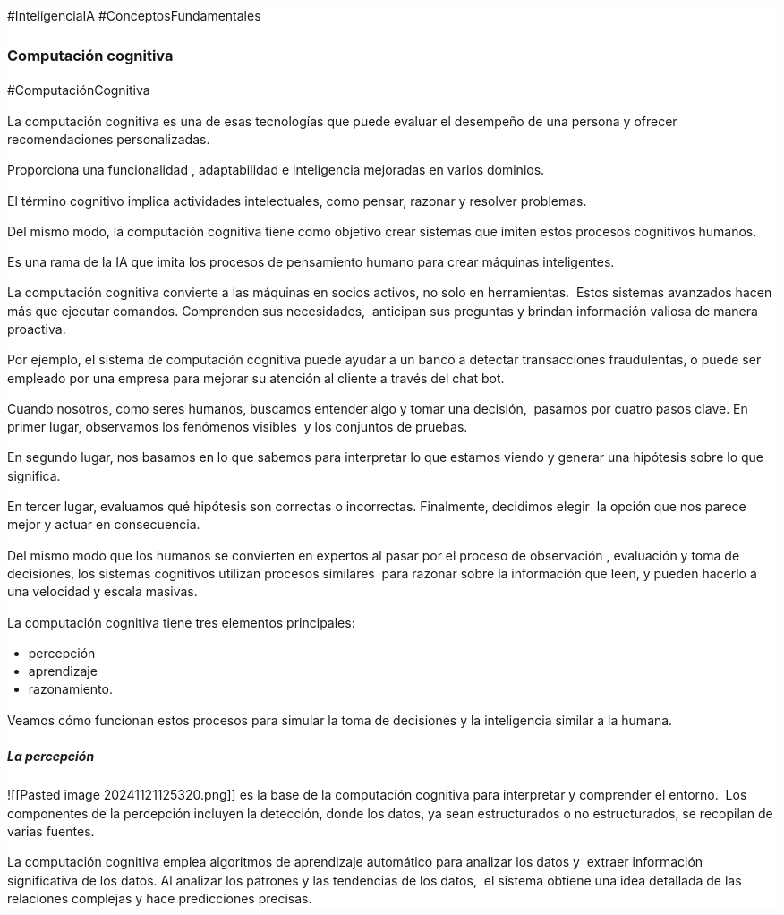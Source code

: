 #InteligenciaIA #ConceptosFundamentales


### Computación cognitiva
#ComputaciónCognitiva

La computación cognitiva es una de esas tecnologías que puede evaluar el desempeño de una persona y ofrecer recomendaciones personalizadas. 

Proporciona una funcionalidad , adaptabilidad e inteligencia mejoradas en varios dominios. 

El término cognitivo implica actividades intelectuales, como pensar, razonar y resolver problemas. 

Del mismo modo, la computación cognitiva tiene como objetivo crear sistemas que imiten estos procesos cognitivos humanos. 

Es una rama de la IA que imita los procesos de pensamiento humano para crear máquinas inteligentes. 

La computación cognitiva convierte a las máquinas en socios activos, no solo en herramientas. 
Estos sistemas avanzados hacen más que ejecutar comandos. Comprenden sus necesidades, 
anticipan sus preguntas y brindan información valiosa de manera proactiva. 

Por ejemplo, el sistema de computación cognitiva puede ayudar a un banco a detectar transacciones fraudulentas, o puede ser empleado por una empresa para mejorar su atención al cliente a través del chat bot. 

Cuando nosotros, como seres humanos, buscamos entender algo y tomar una decisión, 
pasamos por cuatro pasos clave. En primer lugar, observamos los fenómenos visibles 
y los conjuntos de pruebas. 

En segundo lugar, nos basamos en lo que sabemos para interpretar lo que estamos viendo y generar una hipótesis sobre lo que significa. 

En tercer lugar, evaluamos qué hipótesis son correctas o incorrectas. Finalmente, decidimos elegir 
la opción que nos parece mejor y actuar en consecuencia. 

Del mismo modo que los humanos se convierten en expertos al pasar por el proceso de observación , evaluación y toma de decisiones, los sistemas cognitivos utilizan procesos similares 
para razonar sobre la información que leen, y pueden hacerlo a una velocidad y escala masivas. 

La computación cognitiva tiene tres elementos principales: 

* percepción
* aprendizaje 
* razonamiento. 

Veamos cómo funcionan estos procesos para simular la toma de decisiones y la inteligencia similar a la humana. 

##### La percepción 

![[Pasted image 20241121125320.png]]
es la base de la computación cognitiva para interpretar y comprender el entorno. 
Los componentes de la percepción incluyen la detección, donde los datos, ya sean estructurados o no estructurados, se recopilan de varias fuentes. 

La computación cognitiva emplea algoritmos de aprendizaje automático para analizar los datos y 
extraer información significativa de los datos. Al analizar los patrones y las tendencias de los datos, 
el sistema obtiene una idea detallada de las relaciones complejas y hace predicciones precisas. 
